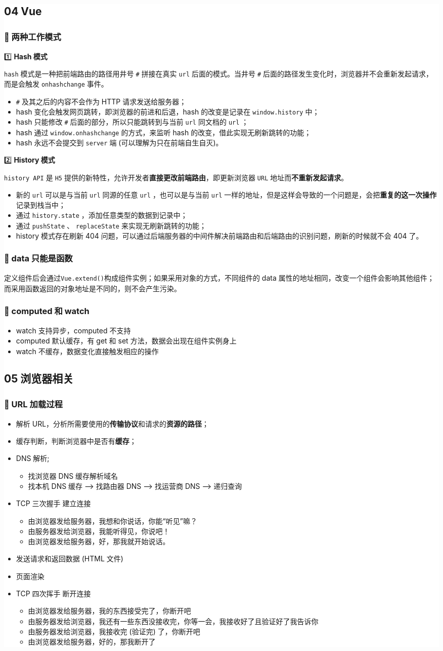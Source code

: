 ## 04 Vue

### 🎯 两种工作模式

1️⃣ **Hash 模式**

`hash` 模式是一种把前端路由的路径用井号 `#` 拼接在真实 `url` 后面的模式。当井号 `#` 后面的路径发生变化时，浏览器并不会重新发起请求，而是会触发 `onhashchange` 事件。

- `#` 及其之后的内容不会作为 HTTP 请求发送给服务器；
- hash 变化会触发网页跳转，即浏览器的前进和后退，hash 的改变是记录在 `window.history` 中；
- hash 只能修改 `#` 后面的部分，所以只能跳转到与当前 `url` 同文档的 `url` ；
- hash 通过 `window.onhashchange` 的方式，来监听 hash 的改变，借此实现无刷新跳转的功能；
- hash 永远不会提交到 `server` 端 (可以理解为只在前端自生自灭)。

2️⃣ **History 模式**

`history API` 是 `H5` 提供的新特性，允许开发者**直接更改前端路由**，即更新浏览器 `URL` 地址而**不重新发起请求**。

- 新的 `url` 可以是与当前 `url` 同源的任意 `url` ，也可以是与当前 `url` 一样的地址，但是这样会导致的一个问题是，会把**重复的这一次操作**记录到栈当中；
- 通过 `history.state` ，添加任意类型的数据到记录中；
- 通过 `pushState` 、 `replaceState` 来实现无刷新跳转的功能；
- history 模式存在刷新 404 问题，可以通过后端服务器的中间件解决前端路由和后端路由的识别问题，刷新的时候就不会 404 了。

### 🎯 data 只能是函数

定义组件后会通过`Vue.extend()`构成组件实例；如果采用对象的方式，不同组件的 data 属性的地址相同，改变一个组件会影响其他组件；而采用函数返回的对象地址是不同的，则不会产生污染。

### 🎯 computed 和 watch

- watch 支持异步，computed 不支持
- computed 默认缓存，有 get 和 set 方法，数据会出现在组件实例身上
- watch 不缓存，数据变化直接触发相应的操作

## 05 浏览器相关

### 🎯 URL 加载过程

- 解析 URL，分析所需要使用的**传输协议**和请求的**资源的路径**；
- 缓存判断，判断浏览器中是否有**缓存**；
- DNS 解析;

  - 找浏览器 DNS 缓存解析域名
  - 找本机 DNS 缓存 --> 找路由器 DNS --> 找运营商 DNS --> 递归查询

- TCP 三次握手 建立连接
  - 由浏览器发给服务器，我想和你说话，你能“听见”嘛？
  - 由服务器发给浏览器，我能听得见，你说吧！
  - 由浏览器发给服务器，好，那我就开始说话。
- 发送请求和返回数据 (HTML 文件)
- 页面渲染
- TCP 四次挥手 断开连接
  - 由浏览器发给服务器，我的东西接受完了，你断开吧
  - 由服务器发给浏览器，我还有一些东西没接收完，你等一会，我接收好了且验证好了我告诉你
  - 由服务器发给浏览器，我接收完 (验证完) 了，你断开吧
  - 由浏览器发给服务器，好的，那我断开了

